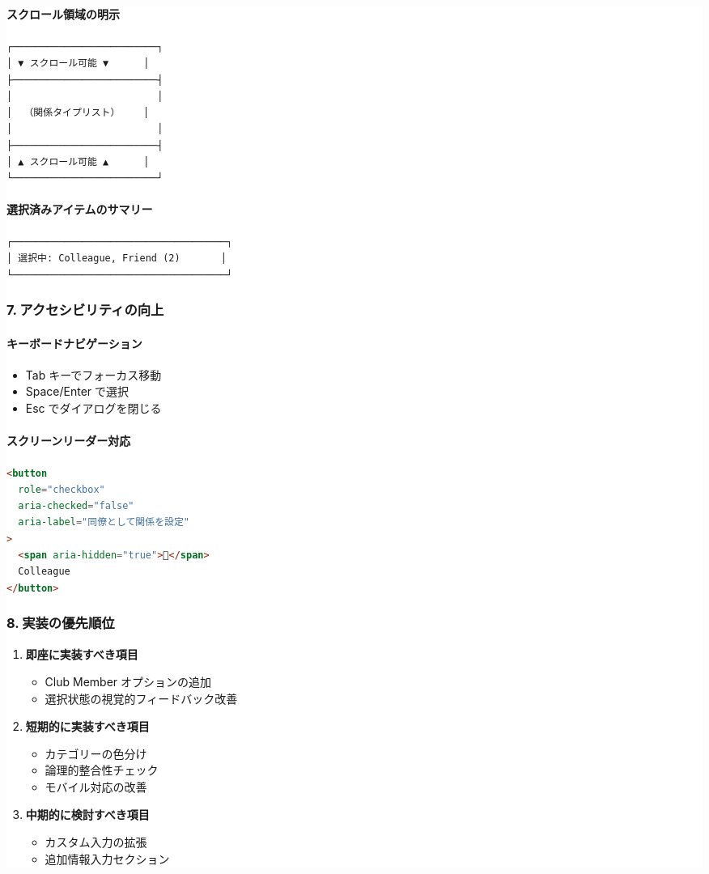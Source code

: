 #### スクロール領域の明示

```
┌─────────────────────────┐
│ ▼ スクロール可能 ▼      │
├─────────────────────────┤
│                         │
│  （関係タイプリスト）    │
│                         │
├─────────────────────────┤
│ ▲ スクロール可能 ▲      │
└─────────────────────────┘
```

#### 選択済みアイテムのサマリー

```
┌─────────────────────────────────────┐
│ 選択中: Colleague, Friend (2)       │
└─────────────────────────────────────┘
```

### 7. アクセシビリティの向上

#### キーボードナビゲーション

- Tab キーでフォーカス移動
- Space/Enter で選択
- Esc でダイアログを閉じる

#### スクリーンリーダー対応

```html
<button 
  role="checkbox" 
  aria-checked="false"
  aria-label="同僚として関係を設定"
>
  <span aria-hidden="true">🏢</span>
  Colleague
</button>
```

### 8. 実装の優先順位

1. **即座に実装すべき項目**
   - Club Member オプションの追加
   - 選択状態の視覚的フィードバック改善

2. **短期的に実装すべき項目**
   - カテゴリーの色分け
   - 論理的整合性チェック
   - モバイル対応の改善

3. **中期的に検討すべき項目**
   - カスタム入力の拡張
   - 追加情報入力セクション
